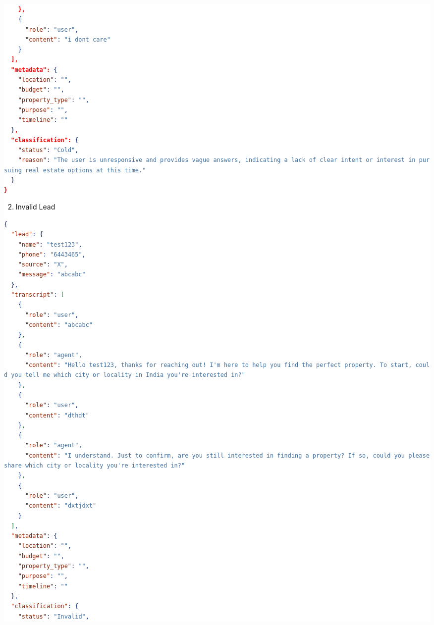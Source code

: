 ```json
    },
    {
      "role": "user",
      "content": "i dont care"
    }
  ],
  "metadata": {
    "location": "",
    "budget": "",
    "property_type": "",
    "purpose": "",
    "timeline": ""
  },
  "classification": {
    "status": "Cold",
    "reason": "The user is unresponsive and provides vague answers, indicating a lack of clear intent or interest in pursuing real estate options at this time."
  }
}
```

2. Invalid Lead

```json
{
  "lead": {
    "name": "test123",
    "phone": "6443465",
    "source": "X",
    "message": "abcabc"
  },
  "transcript": [
    {
      "role": "user",
      "content": "abcabc"
    },
    {
      "role": "agent",
      "content": "Hello test123, thanks for reaching out! I'm here to help you find the perfect property. To start, could you tell me which city or locality in India you're interested in?"
    },
    {
      "role": "user",
      "content": "dthdt"
    },
    {
      "role": "agent",
      "content": "I understand. Just to confirm, are you still interested in finding a property? If so, could you please share which city or locality you're interested in?"
    },
    {
      "role": "user",
      "content": "dxtjdxt"
    }
  ],
  "metadata": {
    "location": "",
    "budget": "",
    "property_type": "",
    "purpose": "",
    "timeline": ""
  },
  "classification": {
    "status": "Invalid",
```